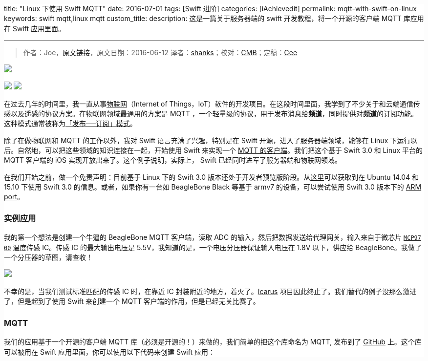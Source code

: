 title: "Linux 下使用 Swift MQTT"
date: 2016-07-01
tags: [Swift 进阶]
categories: [iAchievedit]
permalink: mqtt-with-swift-on-linux
keywords: swift mqtt,linux mqtt
custom_title: 
description: 这是一篇关于服务器端的 swift 开发教程，将一个开源的客户端 MQTT 库应用在 Swift 应用里面。

---
> 作者：Joe，[原文链接](http://dev.iachieved.it/iachievedit/mqtt-with-swift-on-linux/)，原文日期：2016-06-12
> 译者：[shanks](http://codebuild.me/)；校对：[CMB](https://github.com/chenmingbiao)；定稿：[Cee](https://github.com/Cee)
  









![](http://swiftgg-main.b0.upaiyun.com/img/mqtt-with-swift-on-linux-1.png)

![](https://img.shields.io/badge/Swift-3.0-orange.svg?style=flat) ![](https://img.shields.io/badge/OS-Linux-blue.svg?style=flat)

在过去几年的时间里，我一直从事[物联网](https://en.wikipedia.org/wiki/Internet_of_things)（Internet of Things，IoT）软件的开发项目。在这段时间里面，我学到了不少关于和云端通信传感以及遥感的协议方案。在物联网领域最通用的方案是 [MQTT](http://mqtt.org/) ，一个轻量级的协议，用于发布消息给**频道**，同时提供对**频道**的订阅功能。这种模式通常被称为[「发布──订阅」模式](https://en.wikipedia.org/wiki/Publish–subscribe_pattern)。 

除了在做物联网和 MQTT 的工作以外，我对 Swift 语言充满了兴趣，特别是在 Swift 开源，进入了服务器端领域，能够在 Linux 下运行以后。自然地，可以把这些领域的知识连接在一起，开始使用 Swift 来实现一个 [MQTT 的客户端](https://github.com/emqtt/CocoaMQTT)。我们把这个基于 Swift 3.0 和 Linux 平台的 MQTT 客户端的 iOS 实现开放出来了。这个例子说明，实际上， Swift 已经同时进军了服务器端和物联网领域。

在我们开始之前，做一个免责声明：目前基于 Linux 下的 Swift 3.0 版本还处于开发者预览版阶段。从[这里](http://dev.iachieved.it/iachievedit/introducing-swift-3-0/)可以获取到在 Ubuntu 14.04 和 15.10 下使用 Swift 3.0 的信息。或者，如果你有一台如 BeagleBone Black 等基于 armv7 的设备，可以尝试使用 Swift 3.0 版本下的 [ARM port](http://dev.iachieved.it/iachievedit/swift-3-0-on-a-beaglebone-black/)。



### 实例应用

我的第一个想法是创建一个牛逼的 BeagleBone MQTT 客户端，读取 ADC 的输入，然后把数据发送给代理网关，输入来自于微芯片 [`MCP9700`](http://ww1.microchip.com/downloads/en/DeviceDoc/21942e.pdf) 温度传感 IC。传感 IC 的最大输出电压是 5.5V，我知道的是，一个电压分压器保证输入电压在 1.8V 以下，供应给 BeagleBone。我做了一个分压器的草图，请查收！

![](http://swiftgg-main.b0.upaiyun.com/img/mqtt-with-swift-on-linux-2.png)

不幸的是，当我们测试标准匹配的传感 IC 时，在靠近 IC 封装附近的地方，着火了。[Icarus](https://en.wikipedia.org/wiki/Icarus) 项目因此终止了。我们替代的例子没那么激进了，但是起到了使用 Swift 来创建一个 MQTT 客户端的作用，但是已经无关比赛了。

### MQTT

我们的应用基于一个开源的客户端 MQTT 库（必须是开源的！）来做的，我们简单的把这个库命名为 MQTT, 发布到了 [GitHub](https://github.com/iachievedit/MQTT) 上。这个库可以被用在 Swift 应用里面，你可以使用以下代码来创建 Swift 应用：
